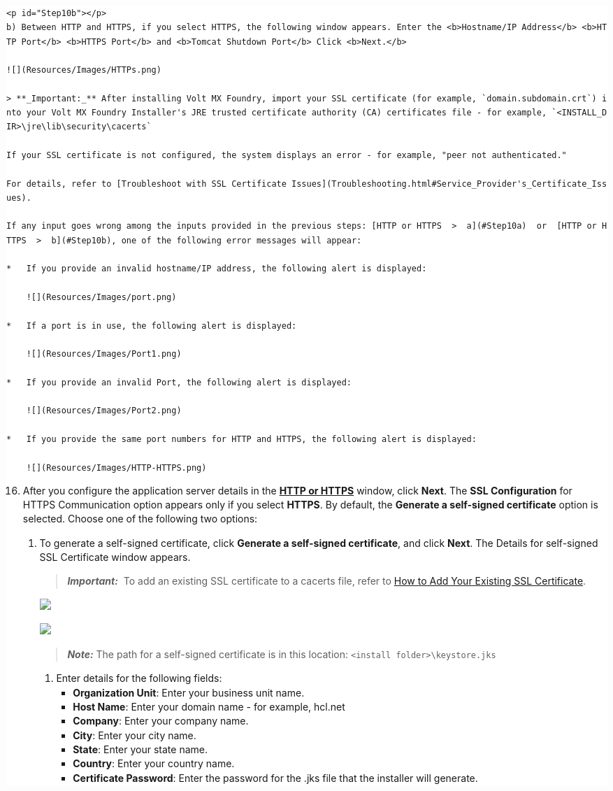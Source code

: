     <p id="Step10b"></p> 
    b) Between HTTP and HTTPS, if you select HTTPS, the following window appears. Enter the <b>Hostname/IP Address</b> <b>HTTP Port</b> <b>HTTPS Port</b> and <b>Tomcat Shutdown Port</b> Click <b>Next.</b>
    
    ![](Resources/Images/HTTPs.png)
    
    > **_Important:_** After installing Volt MX Foundry, import your SSL certificate (for example, `domain.subdomain.crt`) into your Volt MX Foundry Installer's JRE trusted certificate authority (CA) certificates file - for example, `<INSTALL_DIR>\jre\lib\security\cacerts`  
      
    If your SSL certificate is not configured, the system displays an error - for example, "peer not authenticated."  
      
    For details, refer to [Troubleshoot with SSL Certificate Issues](Troubleshooting.html#Service_Provider's_Certificate_Issues).
    
    If any input goes wrong among the inputs provided in the previous steps: [HTTP or HTTPS  >  a](#Step10a)  or  [HTTP or HTTPS  >  b](#Step10b), one of the following error messages will appear:
    
    *   If you provide an invalid hostname/IP address, the following alert is displayed:
        
        ![](Resources/Images/port.png)
        
    *   If a port is in use, the following alert is displayed:
        
        ![](Resources/Images/Port1.png)
        
    *   If you provide an invalid Port, the following alert is displayed:
        
        ![](Resources/Images/Port2.png)
        
    *   If you provide the same port numbers for HTTP and HTTPS, the following alert is displayed:
        
        ![](Resources/Images/HTTP-HTTPS.png)
        

16. After you configure the application server details in the **[HTTP or HTTPS](#Step13)** window, click **Next**. The **SSL Configuration** for HTTPS Communication option appears only if you select **HTTPS**. By default, the **Generate a self-signed certificate** option is selected. Choose one of the following two options:
    1.  To generate a self-signed certificate, click **Generate a self-signed certificate**, and click **Next**. The Details for self-signed SSL Certificate window appears.
        
        > **_Important:_**  To add an existing SSL certificate to a cacerts file, refer to [How to Add Your Existing SSL Certificate](Post-Installation_Tasks.html#how-to-add-an-existing-ssl-certificate-to-cacerts).
        
        ![](Resources/Images/SSL1a.png)
        
        ![](Resources/Images/SSL2.png)
        
        > **_Note:_** The path for a self-signed certificate is in this location: `<install folder>\keystore.jks`
        
        1.  Enter details for the following fields:
            *   **Organization Unit**: Enter your business unit name.
            *   **Host Name**: Enter your domain name - for example, hcl.net
            *   **Company**: Enter your company name.
            *   **City**: Enter your city name.
            *   **State**: Enter your state name.
            *   **Country**: Enter your country name.
            *   **Certificate Password**: Enter the password for the .jks file that the installer will generate.
            